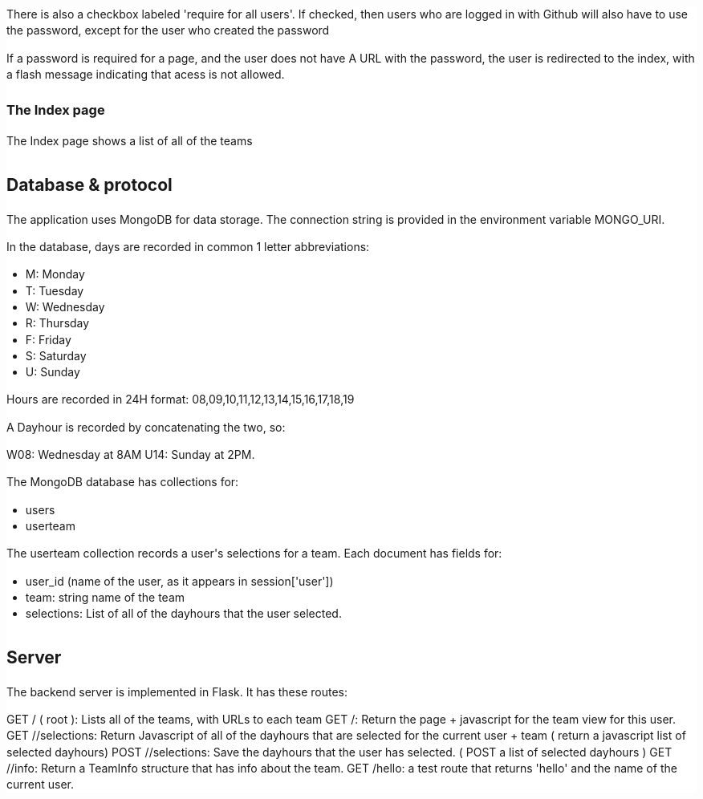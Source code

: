 There is also a checkbox labeled 'require for all users'. If checked, then users
who are logged in with Github will also have to use the password, except for the
user who created the password

If a password is required for a page, and the user does not have A URL with the
password, the user is redirected to the index, with a flash message indicating
that acess is not allowed. 

### The Index page

The Index page shows a list of all of the teams

## Database & protocol

The application uses MongoDB for data storage. The connection string is provided
in the environment variable MONGO_URI.

In the database, days are recorded in common 1 letter abbreviations: 

* M: Monday
* T: Tuesday
* W: Wednesday
* R: Thursday
* F: Friday
* S: Saturday
* U: Sunday

Hours are recorded in 24H format: 08,09,10,11,12,13,14,15,16,17,18,19

A Dayhour is recorded by concatenating the two, so:

W08: Wednesday at 8AM
U14: Sunday at 2PM. 

The MongoDB database has collections for:

* users
* userteam

The userteam collection records a user's selections for a team. Each document has fields for:

* user_id (name of the user, as it appears in  session['user'])
* team: string name of the team 
* selections: List of all of the dayhours that the user selected. 

## Server

The backend server is implemented in Flask. It has these routes: 

GET / ( root ): Lists all of the teams, with URLs to each team
GET /<team>: Return the page + javascript  for the team view for this user. 
GET /<team>/selections: Return Javascript of all of the dayhours that are selected for the current user + team ( return a javascript list of selected dayhours)
POST /<team>/selections: Save the dayhours that the user has selected. ( POST a list of selected dayhours )
GET /<team>/info: Return a TeamInfo structure that has info about the team. 
GET /hello: a test route that returns 'hello' and the name of the current user. 
